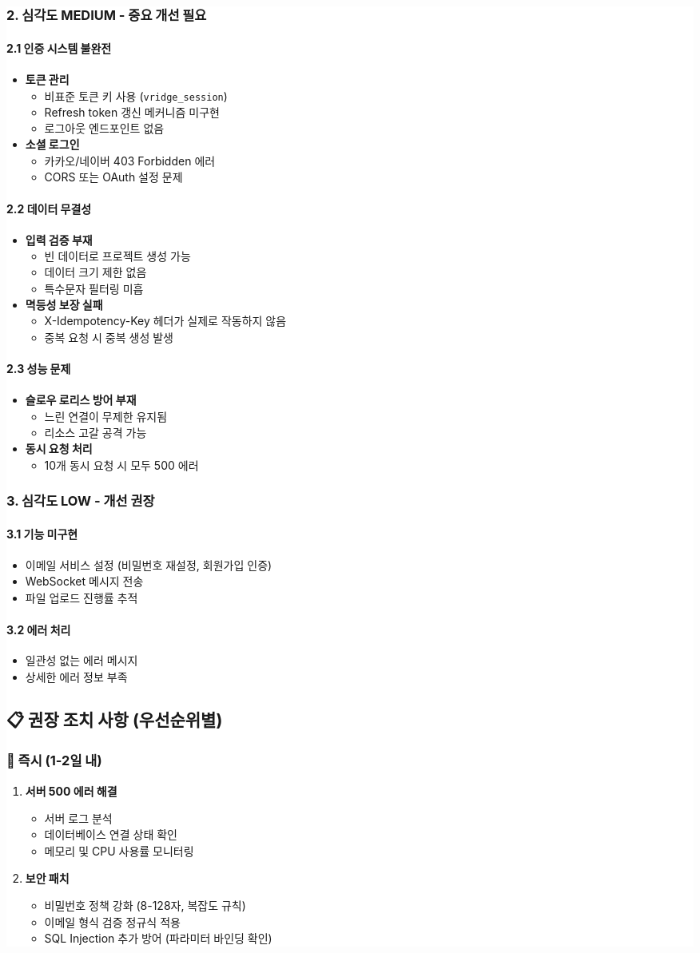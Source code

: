 ### 2. **심각도 MEDIUM - 중요 개선 필요**

#### 2.1 인증 시스템 불완전
- **토큰 관리**
  - 비표준 토큰 키 사용 (`vridge_session`)
  - Refresh token 갱신 메커니즘 미구현
  - 로그아웃 엔드포인트 없음
- **소셜 로그인**
  - 카카오/네이버 403 Forbidden 에러
  - CORS 또는 OAuth 설정 문제

#### 2.2 데이터 무결성
- **입력 검증 부재**
  - 빈 데이터로 프로젝트 생성 가능
  - 데이터 크기 제한 없음
  - 특수문자 필터링 미흡
- **멱등성 보장 실패**
  - X-Idempotency-Key 헤더가 실제로 작동하지 않음
  - 중복 요청 시 중복 생성 발생

#### 2.3 성능 문제
- **슬로우 로리스 방어 부재**
  - 느린 연결이 무제한 유지됨
  - 리소스 고갈 공격 가능
- **동시 요청 처리**
  - 10개 동시 요청 시 모두 500 에러

### 3. **심각도 LOW - 개선 권장**

#### 3.1 기능 미구현
- 이메일 서비스 설정 (비밀번호 재설정, 회원가입 인증)
- WebSocket 메시지 전송
- 파일 업로드 진행률 추적

#### 3.2 에러 처리
- 일관성 없는 에러 메시지
- 상세한 에러 정보 부족

## 📋 권장 조치 사항 (우선순위별)

### 🔴 즉시 (1-2일 내)
1. **서버 500 에러 해결**
   - 서버 로그 분석
   - 데이터베이스 연결 상태 확인
   - 메모리 및 CPU 사용률 모니터링

2. **보안 패치**
   - 비밀번호 정책 강화 (8-128자, 복잡도 규칙)
   - 이메일 형식 검증 정규식 적용
   - SQL Injection 추가 방어 (파라미터 바인딩 확인)
